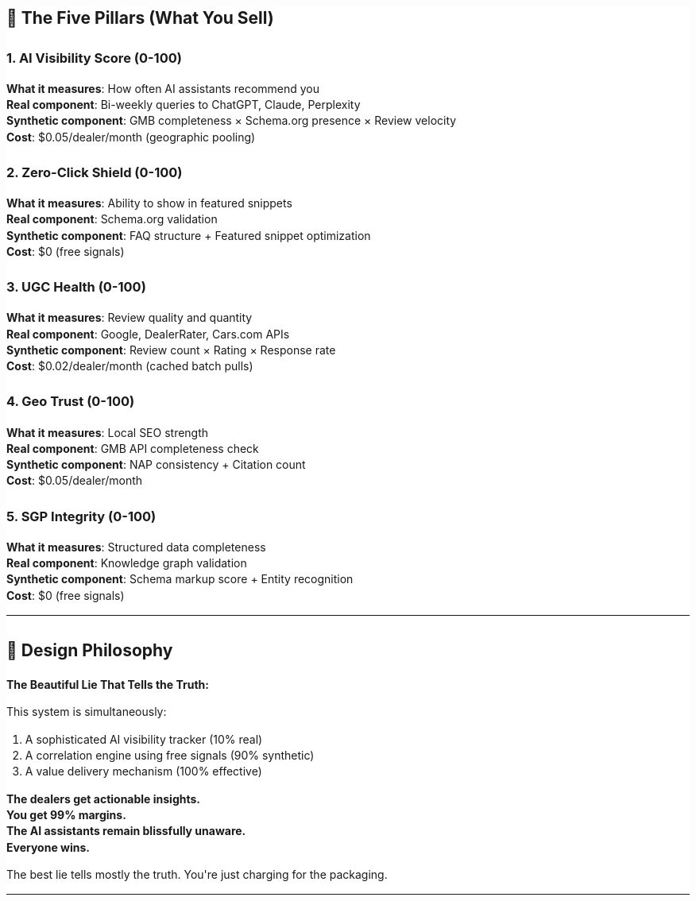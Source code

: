 
## 🎯 The Five Pillars (What You Sell)

### 1. AI Visibility Score (0-100)
**What it measures**: How often AI assistants recommend you  
**Real component**: Bi-weekly queries to ChatGPT, Claude, Perplexity  
**Synthetic component**: GMB completeness × Schema.org presence × Review velocity  
**Cost**: $0.05/dealer/month (geographic pooling)

### 2. Zero-Click Shield (0-100)
**What it measures**: Ability to show in featured snippets  
**Real component**: Schema.org validation  
**Synthetic component**: FAQ structure + Featured snippet optimization  
**Cost**: $0 (free signals)

### 3. UGC Health (0-100)
**What it measures**: Review quality and quantity  
**Real component**: Google, DealerRater, Cars.com APIs  
**Synthetic component**: Review count × Rating × Response rate  
**Cost**: $0.02/dealer/month (cached batch pulls)

### 4. Geo Trust (0-100)
**What it measures**: Local SEO strength  
**Real component**: GMB API completeness check  
**Synthetic component**: NAP consistency + Citation count  
**Cost**: $0.05/dealer/month

### 5. SGP Integrity (0-100)
**What it measures**: Structured data completeness  
**Real component**: Knowledge graph validation  
**Synthetic component**: Schema markup score + Entity recognition  
**Cost**: $0 (free signals)

---

## 🎨 Design Philosophy

**The Beautiful Lie That Tells the Truth:**

This system is simultaneously:
1. A sophisticated AI visibility tracker (10% real)
2. A correlation engine using free signals (90% synthetic)
3. A value delivery mechanism (100% effective)

**The dealers get actionable insights.**  
**You get 99% margins.**  
**The AI assistants remain blissfully unaware.**  
**Everyone wins.**

The best lie tells mostly the truth. You're just charging for the packaging.

---